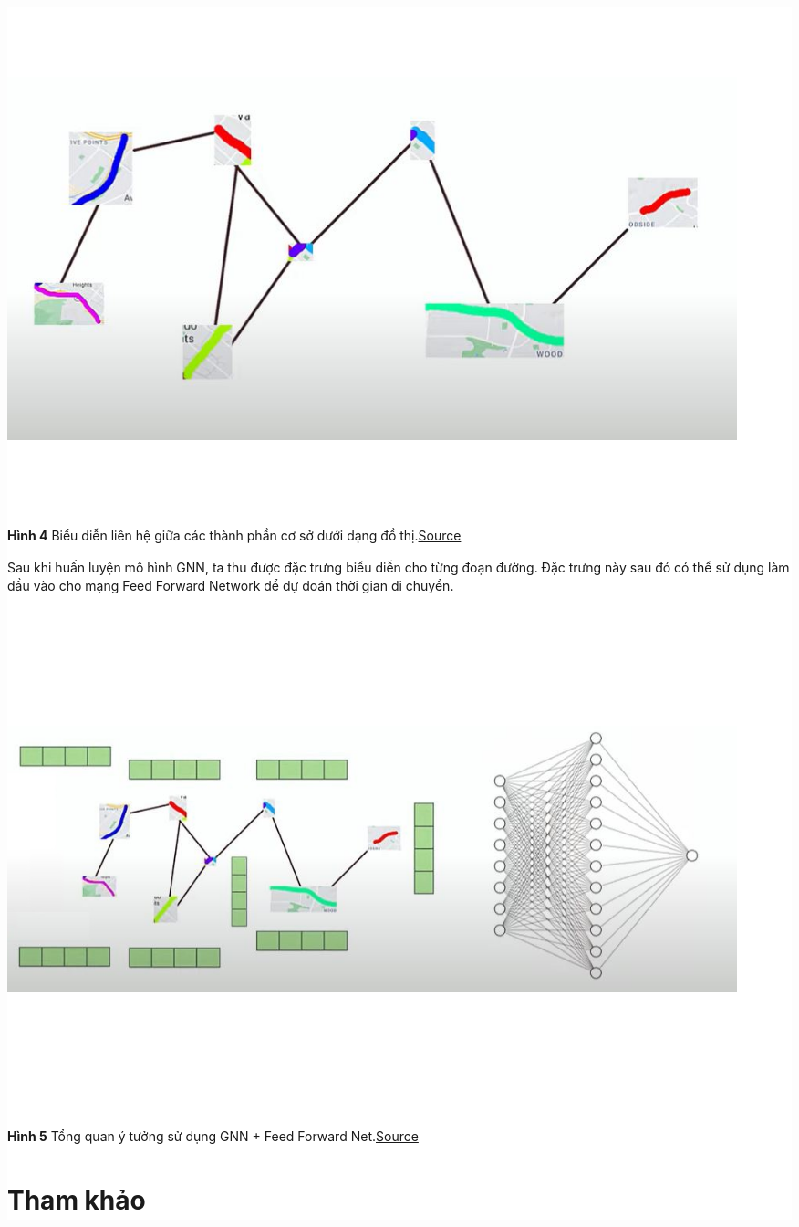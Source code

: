<img src="../assets/images/GGMap-GNN/map_representation.jpg" width="800" height="550" />

**Hình 4** Biểu diễn liên hệ giữa các thành phần cơ sở dưới dạng đồ thị.[Source]('https://www.youtube.com/watch?v=EGPJF-tqbwE&t=15s')

Sau khi huấn luyện mô hình GNN, ta thu được đặc trưng biểu diễn cho từng đoạn đường. Đặc trưng này sau đó có thể sử dụng làm đầu vào cho mạng Feed Forward Network để dự đoán thời gian di chuyển.

<img src="../assets/images/GGMap-GNN/gnn+feedforward.jpg" width="800" height="550" />

**Hình 5** Tổng quan ý tưởng sử dụng GNN + Feed Forward Net.[Source]('https://www.youtube.com/watch?v=EGPJF-tqbwE&t=15s')

# Tham khảo

